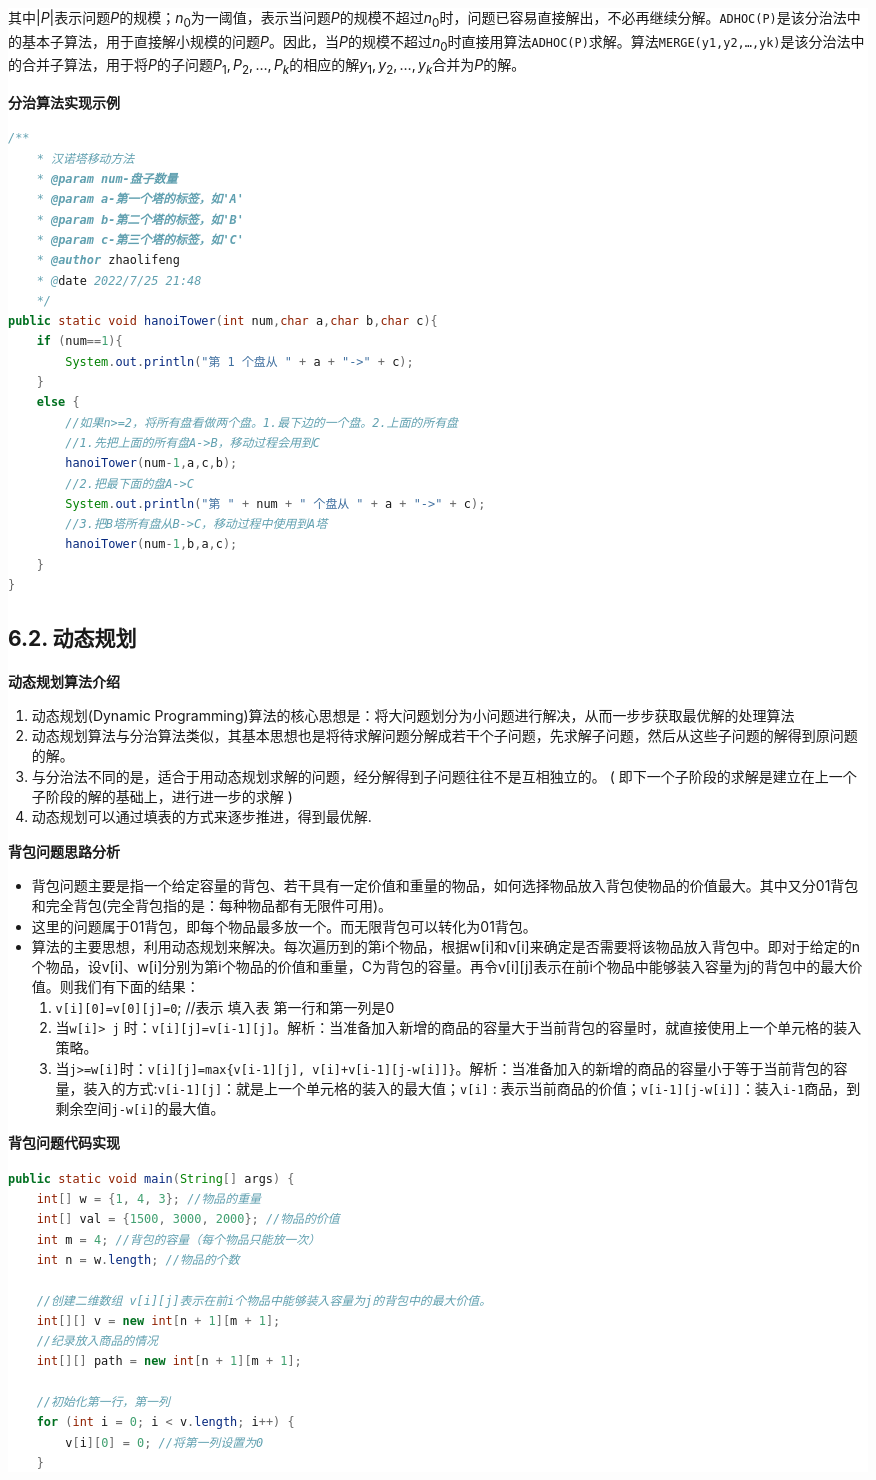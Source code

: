 其中$|P|$表示问题$P$的规模；$n_0$为一阈值，表示当问题$P$的规模不超过$n_0$时，问题已容易直接解出，不必再继续分解。`ADHOC(P)`是该分治法中的基本子算法，用于直接解小规模的问题$P$。因此，当$P$的规模不超过$n_0$时直接用算法`ADHOC(P)`求解。算法`MERGE(y1,y2,…,yk)`是该分治法中的合并子算法，用于将$P$的子问题$P_1,P_2,…,P_k$的相应的解$y_1,y_2,…,y_k$合并为$P$的解。

**分治算法实现示例**
```java
/**
    * 汉诺塔移动方法
    * @param num-盘子数量
    * @param a-第一个塔的标签，如'A'
    * @param b-第二个塔的标签，如'B'
    * @param c-第三个塔的标签，如'C'
    * @author zhaolifeng
    * @date 2022/7/25 21:48
    */
public static void hanoiTower(int num,char a,char b,char c){
    if (num==1){
        System.out.println("第 1 个盘从 " + a + "->" + c);
    }
    else {
        //如果n>=2，将所有盘看做两个盘。1.最下边的一个盘。2.上面的所有盘
        //1.先把上面的所有盘A->B，移动过程会用到C
        hanoiTower(num-1,a,c,b);
        //2.把最下面的盘A->C
        System.out.println("第 " + num + " 个盘从 " + a + "->" + c);
        //3.把B塔所有盘从B->C，移动过程中使用到A塔
        hanoiTower(num-1,b,a,c);
    }
}
```

## 6.2. 动态规划
**动态规划算法介绍**
1. 动态规划(Dynamic Programming)算法的核心思想是：将大问题划分为小问题进行解决，从而一步步获取最优解的处理算法
2. 动态规划算法与分治算法类似，其基本思想也是将待求解问题分解成若干个子问题，先求解子问题，然后从这些子问题的解得到原问题的解。
3. 与分治法不同的是，适合于用动态规划求解的问题，经分解得到子问题往往不是互相独立的。 ( 即下一个子阶段的求解是建立在上一个子阶段的解的基础上，进行进一步的求解 )
4. 动态规划可以通过填表的方式来逐步推进，得到最优解.

**背包问题思路分析**
- 背包问题主要是指一个给定容量的背包、若干具有一定价值和重量的物品，如何选择物品放入背包使物品的价值最大。其中又分01背包和完全背包(完全背包指的是：每种物品都有无限件可用)。
- 这里的问题属于01背包，即每个物品最多放一个。而无限背包可以转化为01背包。
- 算法的主要思想，利用动态规划来解决。每次遍历到的第i个物品，根据w[i]和v[i]来确定是否需要将该物品放入背包中。即对于给定的n个物品，设v[i]、w[i]分别为第i个物品的价值和重量，C为背包的容量。再令v[i][j]表示在前i个物品中能够装入容量为j的背包中的最大价值。则我们有下面的结果：
    1. `v[i][0]=v[0][j]=0`; //表示 填入表 第一行和第一列是0
    2. 当`w[i]> j` 时：`v[i][j]=v[i-1][j]`。解析：当准备加入新增的商品的容量大于当前背包的容量时，就直接使用上一个单元格的装入策略。
    3. 当`j>=w[i]`时：`v[i][j]=max{v[i-1][j], v[i]+v[i-1][j-w[i]]}`。解析：当准备加入的新增的商品的容量小于等于当前背包的容量，装入的方式:`v[i-1][j]`：就是上一个单元格的装入的最大值；`v[i]` : 表示当前商品的价值；`v[i-1][j-w[i]]`：装入`i-1`商品，到剩余空间`j-w[i]`的最大值。

**背包问题代码实现**
```java
public static void main(String[] args) {
    int[] w = {1, 4, 3}; //物品的重量
    int[] val = {1500, 3000, 2000}; //物品的价值
    int m = 4; //背包的容量（每个物品只能放一次）
    int n = w.length; //物品的个数

    //创建二维数组 v[i][j]表示在前i个物品中能够装入容量为j的背包中的最大价值。
    int[][] v = new int[n + 1][m + 1];
    //纪录放入商品的情况
    int[][] path = new int[n + 1][m + 1];

    //初始化第一行，第一列
    for (int i = 0; i < v.length; i++) {
        v[i][0] = 0; //将第一列设置为0
    }
```